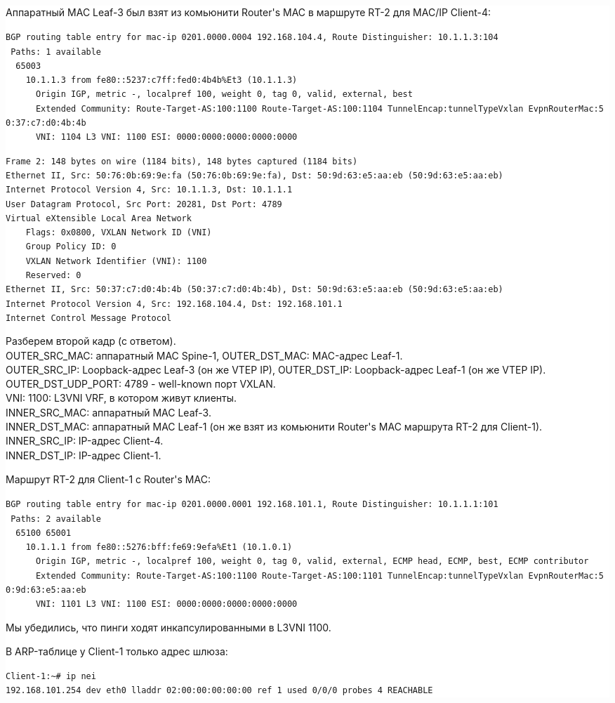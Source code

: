 Аппаратный MAC Leaf-3 был взят из комьюнити Router's MAC в маршруте RT-2 для MAC/IP Client-4:
```
BGP routing table entry for mac-ip 0201.0000.0004 192.168.104.4, Route Distinguisher: 10.1.1.3:104
 Paths: 1 available
  65003
    10.1.1.3 from fe80::5237:c7ff:fed0:4b4b%Et3 (10.1.1.3)
      Origin IGP, metric -, localpref 100, weight 0, tag 0, valid, external, best
      Extended Community: Route-Target-AS:100:1100 Route-Target-AS:100:1104 TunnelEncap:tunnelTypeVxlan EvpnRouterMac:50:37:c7:d0:4b:4b
      VNI: 1104 L3 VNI: 1100 ESI: 0000:0000:0000:0000:0000
```

```
Frame 2: 148 bytes on wire (1184 bits), 148 bytes captured (1184 bits)
Ethernet II, Src: 50:76:0b:69:9e:fa (50:76:0b:69:9e:fa), Dst: 50:9d:63:e5:aa:eb (50:9d:63:e5:aa:eb)
Internet Protocol Version 4, Src: 10.1.1.3, Dst: 10.1.1.1
User Datagram Protocol, Src Port: 20281, Dst Port: 4789
Virtual eXtensible Local Area Network
    Flags: 0x0800, VXLAN Network ID (VNI)
    Group Policy ID: 0
    VXLAN Network Identifier (VNI): 1100
    Reserved: 0
Ethernet II, Src: 50:37:c7:d0:4b:4b (50:37:c7:d0:4b:4b), Dst: 50:9d:63:e5:aa:eb (50:9d:63:e5:aa:eb)
Internet Protocol Version 4, Src: 192.168.104.4, Dst: 192.168.101.1
Internet Control Message Protocol
```

Разберем второй кадр (с ответом).  
OUTER_SRC_MAC: аппаратный MAC Spine-1, OUTER_DST_MAC: MAC-адрес Leaf-1.  
OUTER_SRC_IP: Loopback-адрес Leaf-3 (он же VTEP IP), OUTER_DST_IP: Loopback-адрес Leaf-1 (он же VTEP IP).  
OUTER_DST_UDP_PORT: 4789 - well-known порт VXLAN.  
VNI: 1100: L3VNI VRF, в котором живут клиенты.  
INNER_SRC_MAC: аппаратный MAC Leaf-3.  
INNER_DST_MAC: аппаратный MAC Leaf-1 (он же взят из комьюнити Router's MAC маршрута RT-2 для Client-1).  
INNER_SRC_IP: IP-адрес Client-4.  
INNER_DST_IP: IP-адрес Client-1.

Маршрут RT-2 для Client-1 с Router's MAC:
```
BGP routing table entry for mac-ip 0201.0000.0001 192.168.101.1, Route Distinguisher: 10.1.1.1:101
 Paths: 2 available
  65100 65001
    10.1.1.1 from fe80::5276:bff:fe69:9efa%Et1 (10.1.0.1)
      Origin IGP, metric -, localpref 100, weight 0, tag 0, valid, external, ECMP head, ECMP, best, ECMP contributor
      Extended Community: Route-Target-AS:100:1100 Route-Target-AS:100:1101 TunnelEncap:tunnelTypeVxlan EvpnRouterMac:50:9d:63:e5:aa:eb
      VNI: 1101 L3 VNI: 1100 ESI: 0000:0000:0000:0000:0000
```

Мы убедились, что пинги ходят инкапсулированными в L3VNI 1100.

В ARP-таблице у Client-1 только адрес шлюза:
```
Client-1:~# ip nei
192.168.101.254 dev eth0 lladdr 02:00:00:00:00:00 ref 1 used 0/0/0 probes 4 REACHABLE
```
